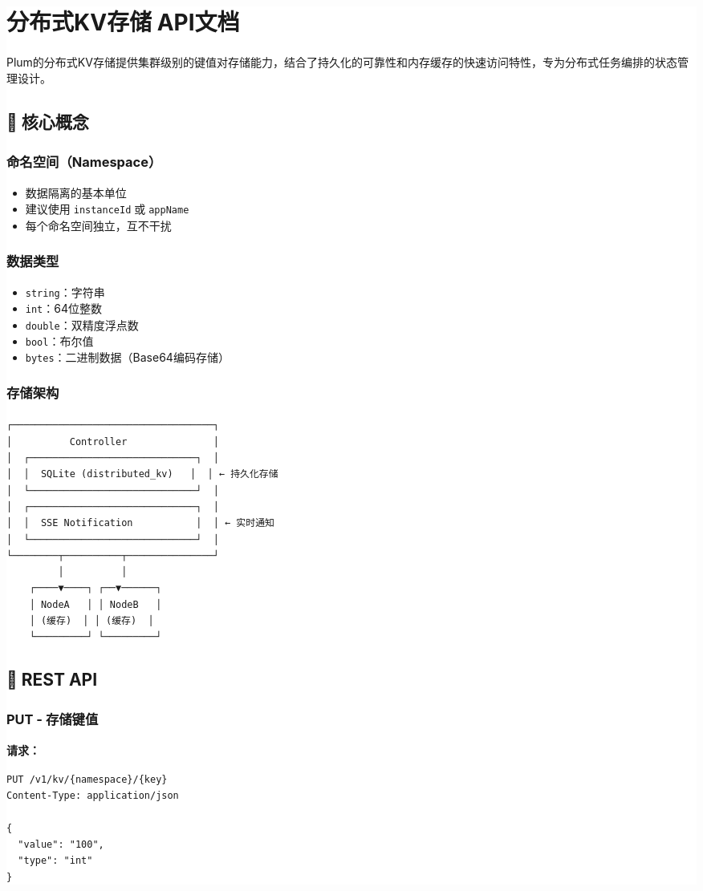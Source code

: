 # 分布式KV存储 API文档

Plum的分布式KV存储提供集群级别的键值对存储能力，结合了持久化的可靠性和内存缓存的快速访问特性，专为分布式任务编排的状态管理设计。

## 🎯 核心概念

### 命名空间（Namespace）
- 数据隔离的基本单位
- 建议使用 `instanceId` 或 `appName`
- 每个命名空间独立，互不干扰

### 数据类型
- `string`：字符串
- `int`：64位整数
- `double`：双精度浮点数
- `bool`：布尔值
- `bytes`：二进制数据（Base64编码存储）

### 存储架构
```
┌───────────────────────────────────┐
│          Controller               │
│  ┌─────────────────────────────┐  │
│  │  SQLite (distributed_kv)   │  │ ← 持久化存储
│  └─────────────────────────────┘  │
│  ┌─────────────────────────────┐  │
│  │  SSE Notification           │  │ ← 实时通知
│  └─────────────────────────────┘  │
└────────┬──────────┬───────────────┘
         │          │
    ┌────▼────┐ ┌──▼──────┐
    │ NodeA   │ │ NodeB   │
    │ (缓存)  │ │ (缓存)  │
    └─────────┘ └─────────┘
```

## 📡 REST API

### PUT - 存储键值

**请求：**
```http
PUT /v1/kv/{namespace}/{key}
Content-Type: application/json

{
  "value": "100",
  "type": "int"
}
```
